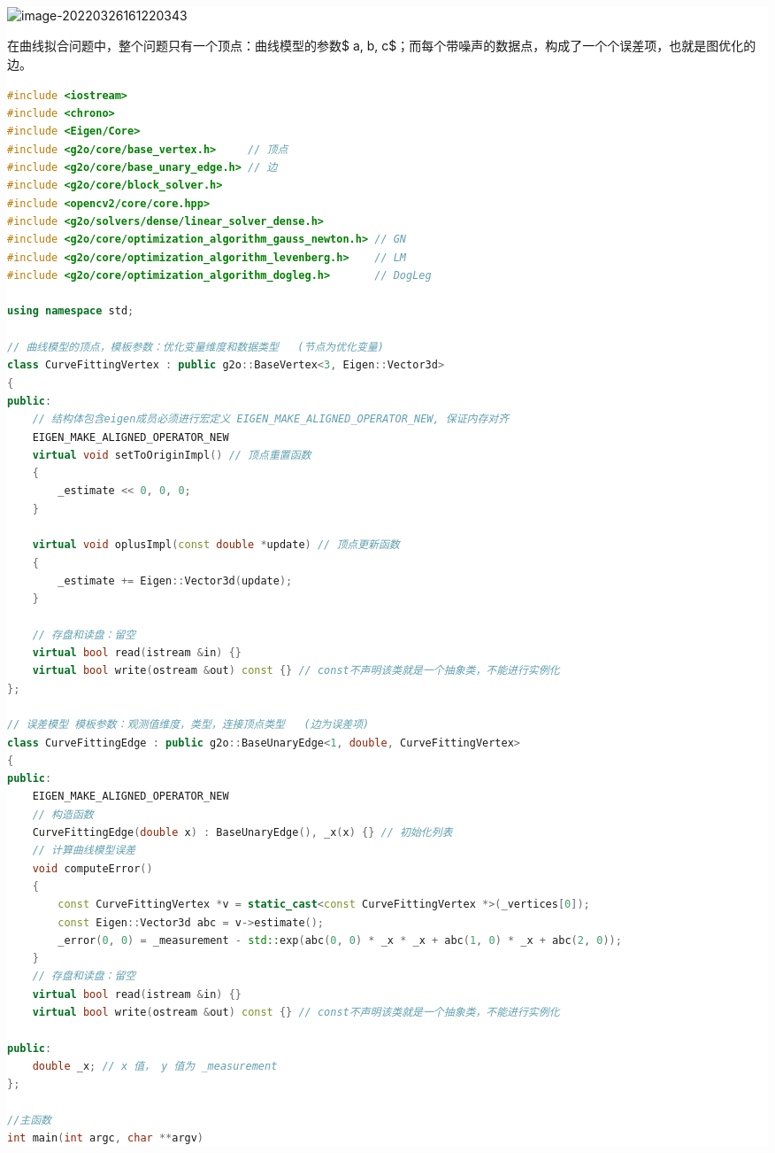 ![image-20220326161220343](image-20220326161220343.png)

在曲线拟合问题中，整个问题只有一个顶点：曲线模型的参数$ a, b, c$；而每个带噪声的数据点，构成了一个个误差项，也就是图优化的边。

```cpp
#include <iostream>
#include <chrono>
#include <Eigen/Core>
#include <g2o/core/base_vertex.h>     // 顶点
#include <g2o/core/base_unary_edge.h> // 边
#include <g2o/core/block_solver.h>
#include <opencv2/core/core.hpp>
#include <g2o/solvers/dense/linear_solver_dense.h>
#include <g2o/core/optimization_algorithm_gauss_newton.h> // GN
#include <g2o/core/optimization_algorithm_levenberg.h>    // LM
#include <g2o/core/optimization_algorithm_dogleg.h>       // DogLeg

using namespace std;

// 曲线模型的顶点，模板参数：优化变量维度和数据类型   (节点为优化变量)
class CurveFittingVertex : public g2o::BaseVertex<3, Eigen::Vector3d>
{
public:
    // 结构体包含eigen成员必须进行宏定义 EIGEN_MAKE_ALIGNED_OPERATOR_NEW, 保证内存对齐
    EIGEN_MAKE_ALIGNED_OPERATOR_NEW
    virtual void setToOriginImpl() // 顶点重置函数
    {
        _estimate << 0, 0, 0;
    }

    virtual void oplusImpl(const double *update) // 顶点更新函数
    {
        _estimate += Eigen::Vector3d(update);
    }

    // 存盘和读盘：留空
    virtual bool read(istream &in) {}
    virtual bool write(ostream &out) const {} // const不声明该类就是一个抽象类，不能进行实例化
};

// 误差模型 模板参数：观测值维度，类型，连接顶点类型   (边为误差项)
class CurveFittingEdge : public g2o::BaseUnaryEdge<1, double, CurveFittingVertex>
{
public:
    EIGEN_MAKE_ALIGNED_OPERATOR_NEW
    // 构造函数
    CurveFittingEdge(double x) : BaseUnaryEdge(), _x(x) {} // 初始化列表
    // 计算曲线模型误差
    void computeError()
    {
        const CurveFittingVertex *v = static_cast<const CurveFittingVertex *>(_vertices[0]);
        const Eigen::Vector3d abc = v->estimate();
        _error(0, 0) = _measurement - std::exp(abc(0, 0) * _x * _x + abc(1, 0) * _x + abc(2, 0));
    }
    // 存盘和读盘：留空
    virtual bool read(istream &in) {}
    virtual bool write(ostream &out) const {} // const不声明该类就是一个抽象类，不能进行实例化

public:
    double _x; // x 值， y 值为 _measurement
};

//主函数
int main(int argc, char **argv)
```